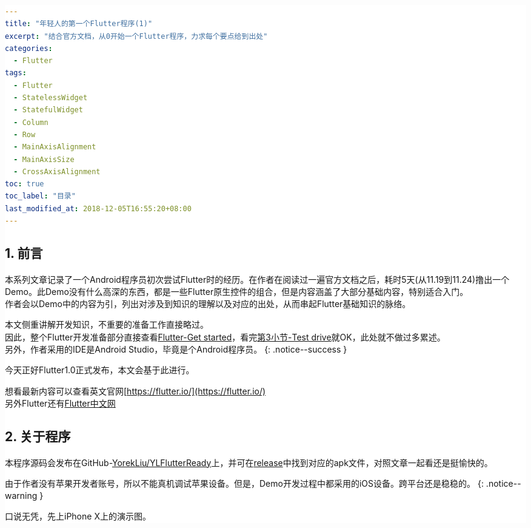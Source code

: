 ```yaml
---
title: "年轻人的第一个Flutter程序(1)"
excerpt: "结合官方文档，从0开始一个Flutter程序，力求每个要点给到出处"
categories:
  - Flutter
tags:
  - Flutter
  - StatelessWidget
  - StatefulWidget
  - Column
  - Row
  - MainAxisAlignment
  - MainAxisSize
  - CrossAxisAlignment
toc: true
toc_label: "目录"
last_modified_at: 2018-12-05T16:55:20+08:00
---
```


## 1. 前言
本系列文章记录了一个Android程序员初次尝试Flutter时的经历。在作者在阅读过一遍官方文档之后，耗时5天(从11.19到11.24)撸出一个Demo。此Demo没有什么高深的东西，都是一些Flutter原生控件的组合，但是内容涵盖了大部分基础内容，特别适合入门。  
作者会以Demo中的内容为引，列出对涉及到知识的理解以及对应的出处，从而串起Flutter基础知识的脉络。

本文侧重讲解开发知识，不重要的准备工作直接略过。  
因此，整个Flutter开发准备部分直接查看[Flutter-Get started](https://flutter.io/docs/get-started/install)，看完[第3小节-Test drive](https://flutter.io/docs/get-started/test-drive)就OK，此处就不做过多累述。  
另外，作者采用的IDE是Android Studio，毕竟是个Android程序员。
{: .notice--success }

今天正好Flutter1.0正式发布，本文会基于此进行。  

想看最新内容可以查看英文官网[https://flutter.io/](https://flutter.io/)  
另外Flutter还有[Flutter中文网](https://flutterchina.club/)  

## 2. 关于程序
本程序源码会发布在GitHub-[YorekLiu/YLFlutterReady](https://github.com/YorekLiu/YLFlutterReady)上，并可在[release](https://github.com/YorekLiu/YLFlutterReady/releases)中找到对应的apk文件，对照文章一起看还是挺愉快的。  

由于作者没有苹果开发者账号，所以不能真机调试苹果设备。但是，Demo开发过程中都采用的iOS设备。跨平台还是稳稳的。
{: .notice--warning }

口说无凭，先上iPhone X上的演示图。
